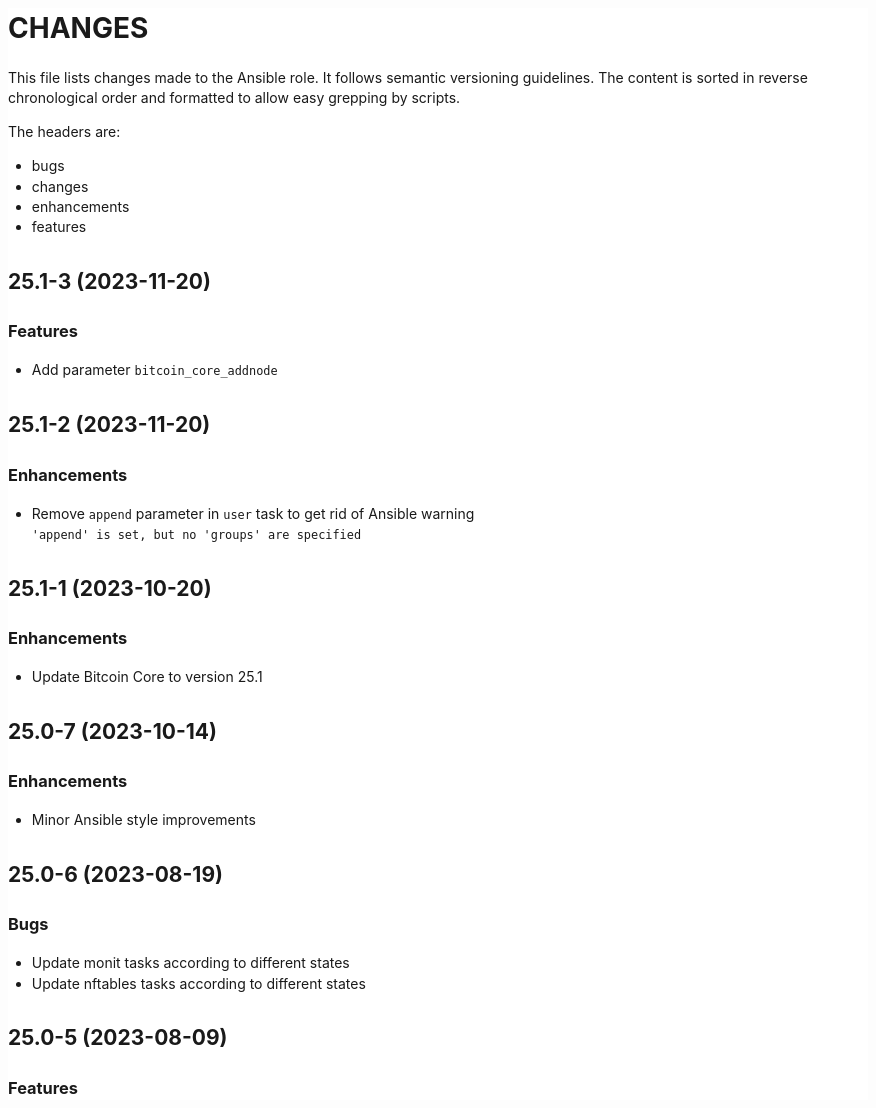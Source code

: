 # CHANGES

This file lists changes made to the Ansible role. It follows semantic versioning
guidelines. The content is sorted in reverse chronological order and formatted
to allow easy grepping by scripts.

The headers are:
- bugs
- changes
- enhancements
- features

## 25.1-3 (2023-11-20)

### Features

- Add parameter `bitcoin_core_addnode`

## 25.1-2 (2023-11-20)

### Enhancements

- Remove `append` parameter in `user` task to get rid of Ansible warning \
  `'append' is set, but no 'groups' are specified`

## 25.1-1 (2023-10-20)

### Enhancements

- Update Bitcoin Core to version 25.1

## 25.0-7 (2023-10-14)

### Enhancements

- Minor Ansible style improvements

## 25.0-6 (2023-08-19)

### Bugs

- Update monit tasks according to different states
- Update nftables tasks according to different states

## 25.0-5 (2023-08-09)

### Features
